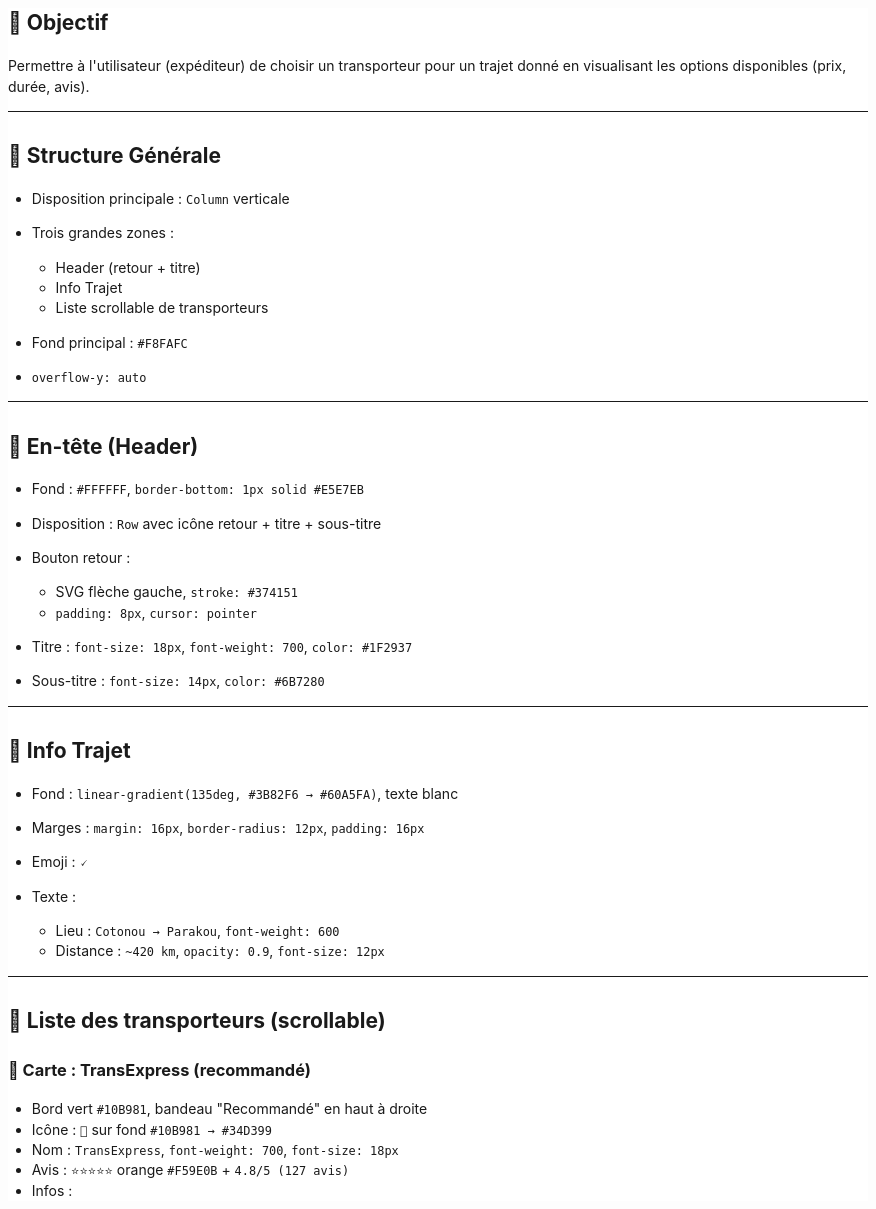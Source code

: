 ## 🤝 Objectif

Permettre à l'utilisateur (expéditeur) de choisir un transporteur pour un trajet donné en visualisant les options disponibles (prix, durée, avis).

---

## 🧰 Structure Générale

* Disposition principale : `Column` verticale
* Trois grandes zones :

  * Header (retour + titre)
  * Info Trajet
  * Liste scrollable de transporteurs
* Fond principal : `#F8FAFC`
* `overflow-y: auto`

---

## 📅 En-tête (Header)

* Fond : `#FFFFFF`, `border-bottom: 1px solid #E5E7EB`
* Disposition : `Row` avec icône retour + titre + sous-titre
* Bouton retour :

  * SVG flèche gauche, `stroke: #374151`
  * `padding: 8px`, `cursor: pointer`
* Titre : `font-size: 18px`, `font-weight: 700`, `color: #1F2937`
* Sous-titre : `font-size: 14px`, `color: #6B7280`

---

## 📍 Info Trajet

* Fond : `linear-gradient(135deg, #3B82F6 → #60A5FA)`, texte blanc
* Marges : `margin: 16px`, `border-radius: 12px`, `padding: 16px`
* Emoji : `🗸`
* Texte :

  * Lieu : `Cotonou → Parakou`, `font-weight: 600`
  * Distance : `~420 km`, `opacity: 0.9`, `font-size: 12px`

---

## 🚚 Liste des transporteurs (scrollable)

### 🚛 Carte : TransExpress (recommandé)

* Bord vert `#10B981`, bandeau "Recommandé" en haut à droite
* Icône : `🚛` sur fond `#10B981 → #34D399`
* Nom : `TransExpress`, `font-weight: 700`, `font-size: 18px`
* Avis : `⭐⭐⭐⭐⭐` orange `#F59E0B` + `4.8/5 (127 avis)`
* Infos :
